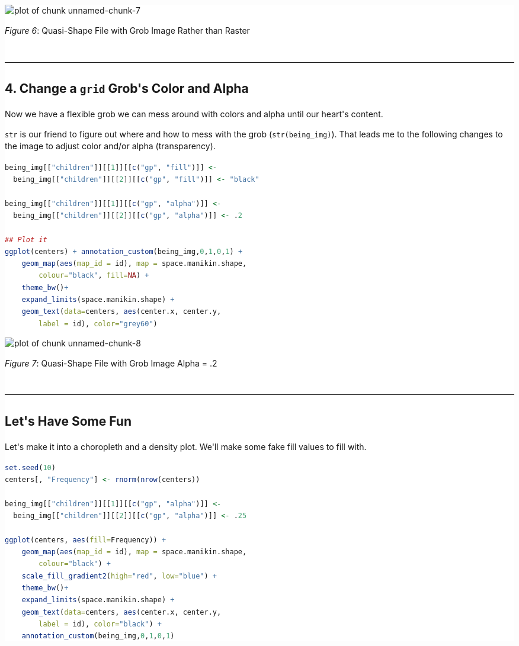 ![plot of chunk unnamed-chunk-7](http://dl.dropboxusercontent.com/u/61803503/wp/figure/unnamed-chunk-7.png) 

<p id="fig6" style="margin-bottom: 3em;"><em>Figure 6</em>: Quasi-Shape File with Grob Image Rather than Raster</p>

---

## 4. Change a `grid` Grob's Color and Alpha   

Now we have a flexible grob we can mess around with colors and alpha until our heart's content.

`str` is our friend to figure out where and how to mess with the grob (`str(being_img)`).  That leads me to the following changes to the image to adjust color and/or alpha (transparency).


```r
being_img[["children"]][[1]][[c("gp", "fill")]] <- 
  being_img[["children"]][[2]][[c("gp", "fill")]] <- "black"

being_img[["children"]][[1]][[c("gp", "alpha")]] <- 
  being_img[["children"]][[2]][[c("gp", "alpha")]] <- .2

## Plot it
ggplot(centers) + annotation_custom(being_img,0,1,0,1) +
    geom_map(aes(map_id = id), map = space.manikin.shape, 
    	colour="black", fill=NA) +
    theme_bw()+ 
    expand_limits(space.manikin.shape) +
    geom_text(data=centers, aes(center.x, center.y, 
    	label = id), color="grey60") 
```

![plot of chunk unnamed-chunk-8](http://dl.dropboxusercontent.com/u/61803503/wp/figure/unnamed-chunk-8.png) 

<p id="fig6" style="margin-bottom: 3em;"><em>Figure 7</em>: Quasi-Shape File with Grob Image Alpha = .2</p>

---

## Let's Have Some Fun

Let's make it into a choropleth and a density plot.  We'll make some fake fill values to fill with.


```r
set.seed(10)
centers[, "Frequency"] <- rnorm(nrow(centers))
	
being_img[["children"]][[1]][[c("gp", "alpha")]] <- 
  being_img[["children"]][[2]][[c("gp", "alpha")]] <- .25

ggplot(centers, aes(fill=Frequency)) +
    geom_map(aes(map_id = id), map = space.manikin.shape, 
    	colour="black") +
	scale_fill_gradient2(high="red", low="blue") +
    theme_bw()+ 
    expand_limits(space.manikin.shape) +
    geom_text(data=centers, aes(center.x, center.y, 
    	label = id), color="black") + 
	annotation_custom(being_img,0,1,0,1) 
```
